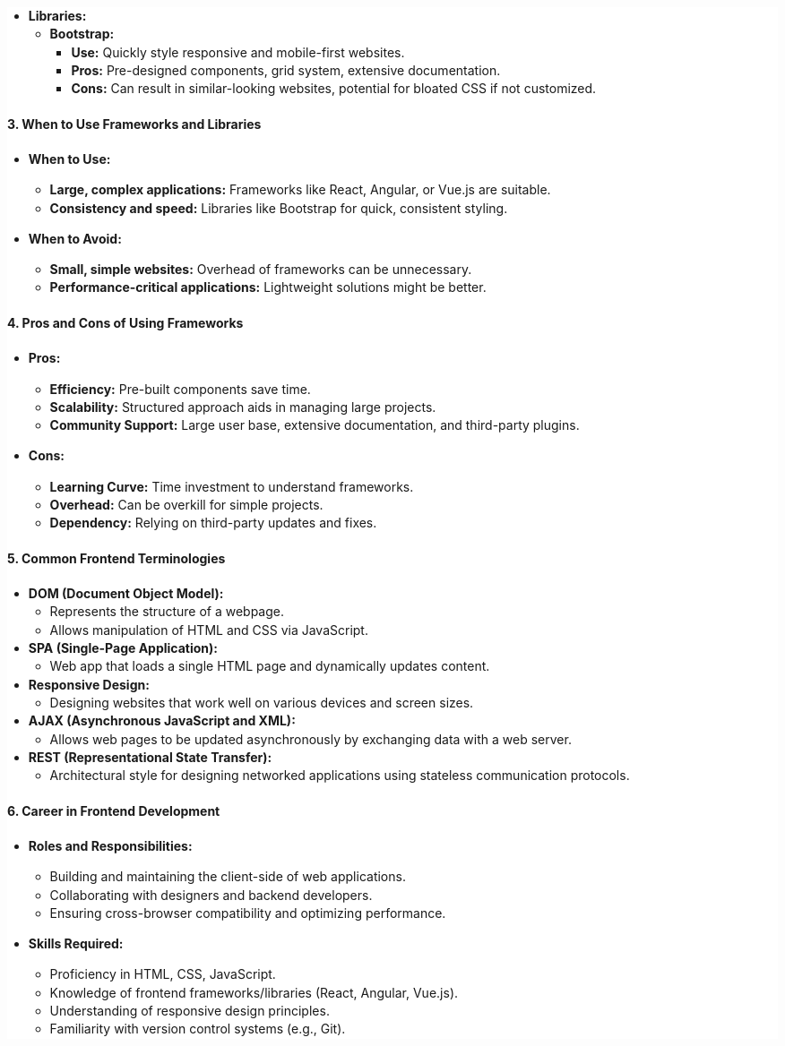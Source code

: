 - **Libraries:**
  - **Bootstrap:**
    - **Use:** Quickly style responsive and mobile-first websites.
    - **Pros:** Pre-designed components, grid system, extensive documentation.
    - **Cons:** Can result in similar-looking websites, potential for bloated CSS if not customized.

#### 3. **When to Use Frameworks and Libraries**

- **When to Use:**

  - **Large, complex applications:** Frameworks like React, Angular, or Vue.js are suitable.
  - **Consistency and speed:** Libraries like Bootstrap for quick, consistent styling.

- **When to Avoid:**
  - **Small, simple websites:** Overhead of frameworks can be unnecessary.
  - **Performance-critical applications:** Lightweight solutions might be better.

#### 4. **Pros and Cons of Using Frameworks**

- **Pros:**

  - **Efficiency:** Pre-built components save time.
  - **Scalability:** Structured approach aids in managing large projects.
  - **Community Support:** Large user base, extensive documentation, and third-party plugins.

- **Cons:**
  - **Learning Curve:** Time investment to understand frameworks.
  - **Overhead:** Can be overkill for simple projects.
  - **Dependency:** Relying on third-party updates and fixes.

#### 5. **Common Frontend Terminologies**

- **DOM (Document Object Model):**
  - Represents the structure of a webpage.
  - Allows manipulation of HTML and CSS via JavaScript.
- **SPA (Single-Page Application):**
  - Web app that loads a single HTML page and dynamically updates content.
- **Responsive Design:**
  - Designing websites that work well on various devices and screen sizes.
- **AJAX (Asynchronous JavaScript and XML):**
  - Allows web pages to be updated asynchronously by exchanging data with a web server.
- **REST (Representational State Transfer):**
  - Architectural style for designing networked applications using stateless communication protocols.

#### 6. **Career in Frontend Development**

- **Roles and Responsibilities:**

  - Building and maintaining the client-side of web applications.
  - Collaborating with designers and backend developers.
  - Ensuring cross-browser compatibility and optimizing performance.

- **Skills Required:**

  - Proficiency in HTML, CSS, JavaScript.
  - Knowledge of frontend frameworks/libraries (React, Angular, Vue.js).
  - Understanding of responsive design principles.
  - Familiarity with version control systems (e.g., Git).
